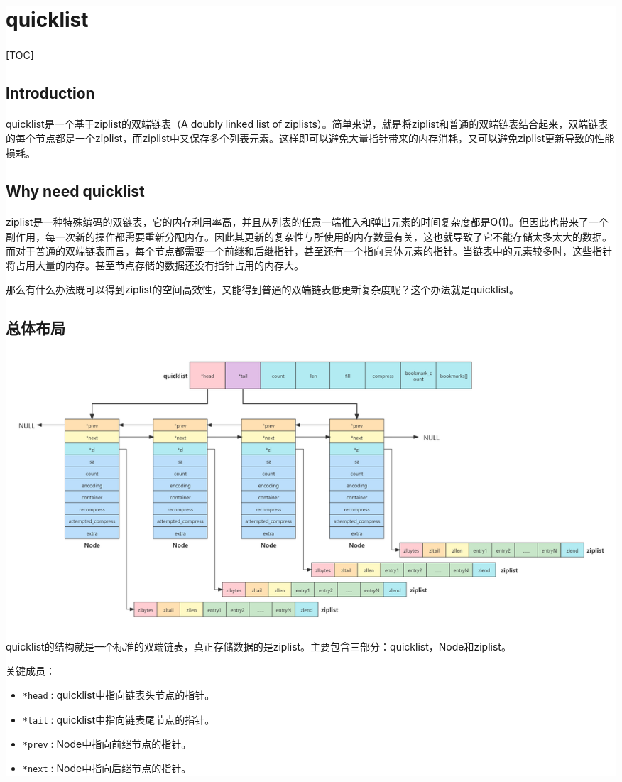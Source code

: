# quicklist

[TOC]

## Introduction

quicklist是一个基于ziplist的双端链表（A doubly linked list of ziplists）。简单来说，就是将ziplist和普通的双端链表结合起来，双端链表的每个节点都是一个ziplist，而ziplist中又保存多个列表元素。这样即可以避免大量指针带来的内存消耗，又可以避免ziplist更新导致的性能损耗。

## Why need quicklist

ziplist是一种特殊编码的双链表，它的内存利用率高，并且从列表的任意一端推入和弹出元素的时间复杂度都是O(1)。但因此也带来了一个副作用，每一次新的操作都需要重新分配内存。因此其更新的复杂性与所使用的内存数量有关，这也就导致了它不能存储太多太大的数据。而对于普通的双端链表而言，每个节点都需要一个前继和后继指针，甚至还有一个指向具体元素的指针。当链表中的元素较多时，这些指针将占用大量的内存。甚至节点存储的数据还没有指针占用的内存大。

那么有什么办法既可以得到ziplist的空间高效性，又能得到普通的双端链表低更新复杂度呢？这个办法就是quicklist。

## 总体布局

![](images/quicklist-1.png)

quicklist的结构就是一个标准的双端链表，真正存储数据的是ziplist。主要包含三部分：quicklist，Node和ziplist。

关键成员：

- `*head` : quicklist中指向链表头节点的指针。

- `*tail` : quicklist中指向链表尾节点的指针。

- `*prev` : Node中指向前继节点的指针。

- `*next` : Node中指向后继节点的指针。

